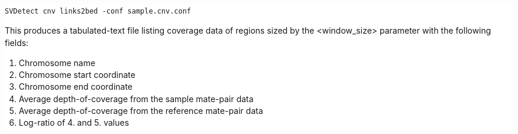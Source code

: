 `SVDetect cnv links2bed -conf sample.cnv.conf`

This produces a tabulated-text file listing coverage data of regions sized by the <window_size> parameter with the following fields:

1. Chromosome name
2. Chromosome start coordinate
3. Chromosome end coordinate
4. Average depth-of-coverage from the sample mate-pair data
5. Average depth-of-coverage from the reference mate-pair data
6. Log-ratio of 4. and 5. values
